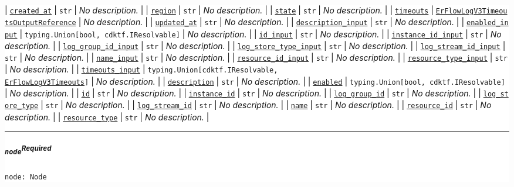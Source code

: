 | <code><a href="#@cdktf/provider-opentelekomcloud.erFlowLogV3.ErFlowLogV3.property.createdAt">created_at</a></code> | <code>str</code> | *No description.* |
| <code><a href="#@cdktf/provider-opentelekomcloud.erFlowLogV3.ErFlowLogV3.property.region">region</a></code> | <code>str</code> | *No description.* |
| <code><a href="#@cdktf/provider-opentelekomcloud.erFlowLogV3.ErFlowLogV3.property.state">state</a></code> | <code>str</code> | *No description.* |
| <code><a href="#@cdktf/provider-opentelekomcloud.erFlowLogV3.ErFlowLogV3.property.timeouts">timeouts</a></code> | <code><a href="#@cdktf/provider-opentelekomcloud.erFlowLogV3.ErFlowLogV3TimeoutsOutputReference">ErFlowLogV3TimeoutsOutputReference</a></code> | *No description.* |
| <code><a href="#@cdktf/provider-opentelekomcloud.erFlowLogV3.ErFlowLogV3.property.updatedAt">updated_at</a></code> | <code>str</code> | *No description.* |
| <code><a href="#@cdktf/provider-opentelekomcloud.erFlowLogV3.ErFlowLogV3.property.descriptionInput">description_input</a></code> | <code>str</code> | *No description.* |
| <code><a href="#@cdktf/provider-opentelekomcloud.erFlowLogV3.ErFlowLogV3.property.enabledInput">enabled_input</a></code> | <code>typing.Union[bool, cdktf.IResolvable]</code> | *No description.* |
| <code><a href="#@cdktf/provider-opentelekomcloud.erFlowLogV3.ErFlowLogV3.property.idInput">id_input</a></code> | <code>str</code> | *No description.* |
| <code><a href="#@cdktf/provider-opentelekomcloud.erFlowLogV3.ErFlowLogV3.property.instanceIdInput">instance_id_input</a></code> | <code>str</code> | *No description.* |
| <code><a href="#@cdktf/provider-opentelekomcloud.erFlowLogV3.ErFlowLogV3.property.logGroupIdInput">log_group_id_input</a></code> | <code>str</code> | *No description.* |
| <code><a href="#@cdktf/provider-opentelekomcloud.erFlowLogV3.ErFlowLogV3.property.logStoreTypeInput">log_store_type_input</a></code> | <code>str</code> | *No description.* |
| <code><a href="#@cdktf/provider-opentelekomcloud.erFlowLogV3.ErFlowLogV3.property.logStreamIdInput">log_stream_id_input</a></code> | <code>str</code> | *No description.* |
| <code><a href="#@cdktf/provider-opentelekomcloud.erFlowLogV3.ErFlowLogV3.property.nameInput">name_input</a></code> | <code>str</code> | *No description.* |
| <code><a href="#@cdktf/provider-opentelekomcloud.erFlowLogV3.ErFlowLogV3.property.resourceIdInput">resource_id_input</a></code> | <code>str</code> | *No description.* |
| <code><a href="#@cdktf/provider-opentelekomcloud.erFlowLogV3.ErFlowLogV3.property.resourceTypeInput">resource_type_input</a></code> | <code>str</code> | *No description.* |
| <code><a href="#@cdktf/provider-opentelekomcloud.erFlowLogV3.ErFlowLogV3.property.timeoutsInput">timeouts_input</a></code> | <code>typing.Union[cdktf.IResolvable, <a href="#@cdktf/provider-opentelekomcloud.erFlowLogV3.ErFlowLogV3Timeouts">ErFlowLogV3Timeouts</a>]</code> | *No description.* |
| <code><a href="#@cdktf/provider-opentelekomcloud.erFlowLogV3.ErFlowLogV3.property.description">description</a></code> | <code>str</code> | *No description.* |
| <code><a href="#@cdktf/provider-opentelekomcloud.erFlowLogV3.ErFlowLogV3.property.enabled">enabled</a></code> | <code>typing.Union[bool, cdktf.IResolvable]</code> | *No description.* |
| <code><a href="#@cdktf/provider-opentelekomcloud.erFlowLogV3.ErFlowLogV3.property.id">id</a></code> | <code>str</code> | *No description.* |
| <code><a href="#@cdktf/provider-opentelekomcloud.erFlowLogV3.ErFlowLogV3.property.instanceId">instance_id</a></code> | <code>str</code> | *No description.* |
| <code><a href="#@cdktf/provider-opentelekomcloud.erFlowLogV3.ErFlowLogV3.property.logGroupId">log_group_id</a></code> | <code>str</code> | *No description.* |
| <code><a href="#@cdktf/provider-opentelekomcloud.erFlowLogV3.ErFlowLogV3.property.logStoreType">log_store_type</a></code> | <code>str</code> | *No description.* |
| <code><a href="#@cdktf/provider-opentelekomcloud.erFlowLogV3.ErFlowLogV3.property.logStreamId">log_stream_id</a></code> | <code>str</code> | *No description.* |
| <code><a href="#@cdktf/provider-opentelekomcloud.erFlowLogV3.ErFlowLogV3.property.name">name</a></code> | <code>str</code> | *No description.* |
| <code><a href="#@cdktf/provider-opentelekomcloud.erFlowLogV3.ErFlowLogV3.property.resourceId">resource_id</a></code> | <code>str</code> | *No description.* |
| <code><a href="#@cdktf/provider-opentelekomcloud.erFlowLogV3.ErFlowLogV3.property.resourceType">resource_type</a></code> | <code>str</code> | *No description.* |

---

##### `node`<sup>Required</sup> <a name="node" id="@cdktf/provider-opentelekomcloud.erFlowLogV3.ErFlowLogV3.property.node"></a>

```python
node: Node
```
